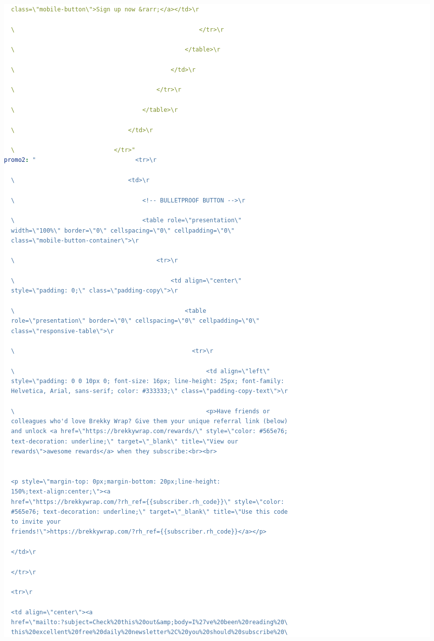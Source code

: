 ```yaml
  class=\"mobile-button\">Sign up now &rarr;</a></td>\r

  \                                                    </tr>\r

  \                                                </table>\r

  \                                            </td>\r

  \                                        </tr>\r

  \                                    </table>\r

  \                                </td>\r

  \                            </tr>"
promo2: "                            <tr>\r

  \                                <td>\r

  \                                    <!-- BULLETPROOF BUTTON -->\r

  \                                    <table role=\"presentation\"
  width=\"100%\" border=\"0\" cellspacing=\"0\" cellpadding=\"0\"
  class=\"mobile-button-container\">\r

  \                                        <tr>\r

  \                                            <td align=\"center\"
  style=\"padding: 0;\" class=\"padding-copy\">\r

  \                                                <table
  role=\"presentation\" border=\"0\" cellspacing=\"0\" cellpadding=\"0\"
  class=\"responsive-table\">\r

  \                                                  <tr>\r

  \                                                      <td align=\"left\"
  style=\"padding: 0 0 10px 0; font-size: 16px; line-height: 25px; font-family:
  Helvetica, Arial, sans-serif; color: #333333;\" class=\"padding-copy-text\">\r

  \                                                      <p>Have friends or
  colleagues who'd love Brekky Wrap? Give them your unique referral link (below)
  and unlock <a href=\"https://brekkywrap.com/rewards/\" style=\"color: #565e76;
  text-decoration: underline;\" target=\"_blank\" title=\"View our
  rewards\">awesome rewards</a> when they subscribe:<br><br>


  <p style=\"margin-top: 0px;margin-bottom: 20px;line-height:
  150%;text-align:center;\"><a
  href=\"https://brekkywrap.com/?rh_ref={{subscriber.rh_code}}\" style=\"color:
  #565e76; text-decoration: underline;\" target=\"_blank\" title=\"Use this code
  to invite your
  friends!\">https://brekkywrap.com/?rh_ref={{subscriber.rh_code}}</a></p>

  </td>\r

  </tr>\r

  <tr>\r

  <td align=\"center\"><a
  href=\"mailto:?subject=Check%20this%20out&amp;body=I%27ve%20been%20reading%20\
  this%20excellent%20free%20daily%20newsletter%2C%20you%20should%20subscribe%20\
```